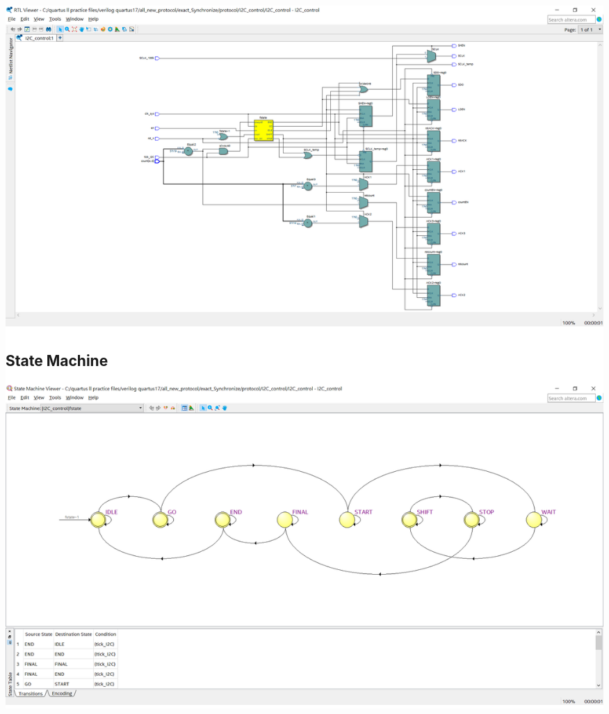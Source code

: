![I2C_control(27bit)(%E5%90%8C%E6%AD%A5%E5%BC%8F%E8%A8%AD%E8%A8%88)(%E5%90%ABtick)%20c91f1e662743429e92b41a9ebb79eca3/Untitled%203.png](I2C_control(27bit)(%E5%90%8C%E6%AD%A5%E5%BC%8F%E8%A8%AD%E8%A8%88)(%E5%90%ABtick)%20c91f1e662743429e92b41a9ebb79eca3/Untitled%203.png)

## State Machine

![I2C_control(27bit)(%E5%90%8C%E6%AD%A5%E5%BC%8F%E8%A8%AD%E8%A8%88)(%E5%90%ABtick)%20c91f1e662743429e92b41a9ebb79eca3/Untitled%204.png](I2C_control(27bit)(%E5%90%8C%E6%AD%A5%E5%BC%8F%E8%A8%AD%E8%A8%88)(%E5%90%ABtick)%20c91f1e662743429e92b41a9ebb79eca3/Untitled%204.png)